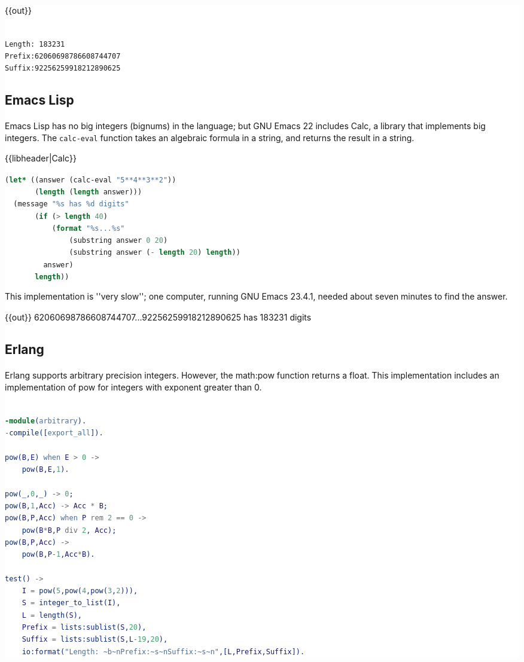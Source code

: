 
{{out}}

```txt

Length: 183231
Prefix:62060698786608744707
Suffix:92256259918212890625

```



## Emacs Lisp

Emacs Lisp has no big integers (bignums) in the language; but GNU Emacs 22 includes Calc, a library that implements big integers.  The <code>calc-eval</code> function takes an algebraic formula in a string, and returns the result in a string.

{{libheader|Calc}}

```lisp
(let* ((answer (calc-eval "5**4**3**2"))
       (length (length answer)))
  (message "%s has %d digits"
	   (if (> length 40)
	       (format "%s...%s"
		       (substring answer 0 20)
		       (substring answer (- length 20) length))
	     answer)
	   length))
```


This implementation is ''very slow''; one computer, running GNU Emacs 23.4.1, needed about seven minutes to find the answer.

{{out}}
 62060698786608744707...92256259918212890625 has 183231 digits


## Erlang


Erlang supports arbitrary precision integers. However, the math:pow function returns a float. This implementation includes an implementation of pow for integers with exponent greater than 0.

```erlang

-module(arbitrary).
-compile([export_all]).

pow(B,E) when E > 0 ->
    pow(B,E,1).

pow(_,0,_) -> 0;
pow(B,1,Acc) -> Acc * B;
pow(B,P,Acc) when P rem 2 == 0 ->
    pow(B*B,P div 2, Acc);
pow(B,P,Acc) ->
    pow(B,P-1,Acc*B).

test() ->
    I = pow(5,pow(4,pow(3,2))),   
    S = integer_to_list(I),
    L = length(S),
    Prefix = lists:sublist(S,20),
    Suffix = lists:sublist(S,L-19,20),
    io:format("Length: ~b~nPrefix:~s~nSuffix:~s~n",[L,Prefix,Suffix]).

```